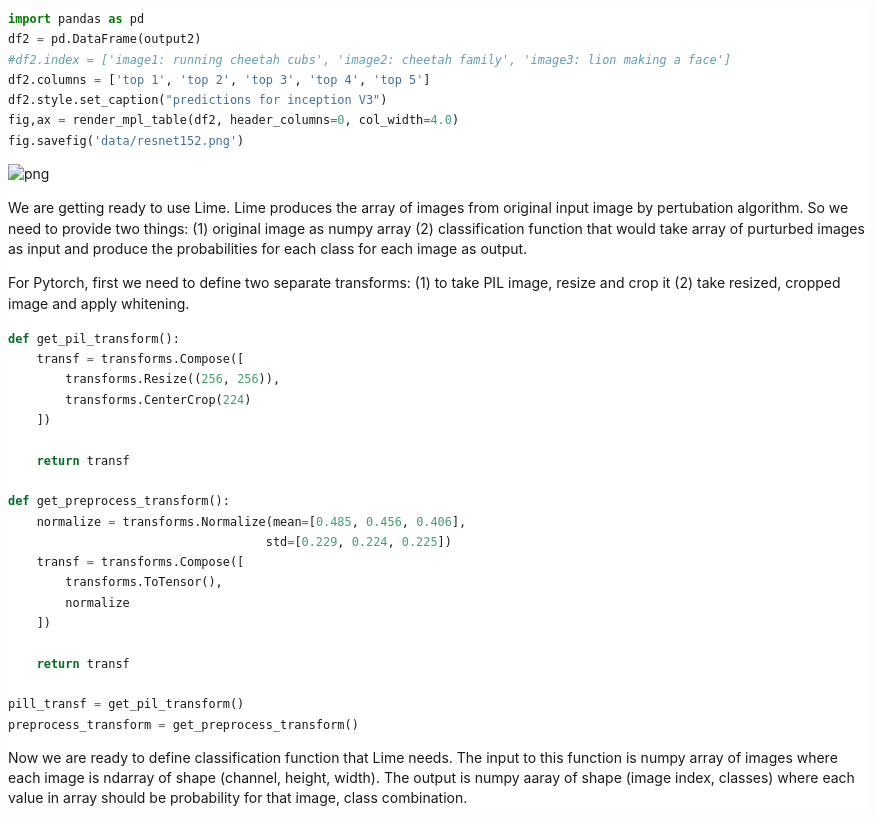 


```python
import pandas as pd
df2 = pd.DataFrame(output2)
#df2.index = ['image1: running cheetah cubs', 'image2: cheetah family', 'image3: lion making a face']
df2.columns = ['top 1', 'top 2', 'top 3', 'top 4', 'top 5']
df2.style.set_caption("predictions for inception V3")
fig,ax = render_mpl_table(df2, header_columns=0, col_width=4.0)
fig.savefig('data/resnet152.png')

```


    
![png](imagess/04-lime-example_23_0.png)
    


We are getting ready to use Lime. Lime produces the array of images from original input image by pertubation algorithm. So we need to provide two things: (1) original image as numpy array (2) classification function that would take array of purturbed images as input and produce the probabilities for each class for each image as output. 

For Pytorch, first we need to define two separate transforms: (1) to take PIL image, resize and crop it (2) take resized, cropped image and apply whitening.


```python
def get_pil_transform(): 
    transf = transforms.Compose([
        transforms.Resize((256, 256)),
        transforms.CenterCrop(224)
    ])    

    return transf

def get_preprocess_transform():
    normalize = transforms.Normalize(mean=[0.485, 0.456, 0.406],
                                    std=[0.229, 0.224, 0.225])     
    transf = transforms.Compose([
        transforms.ToTensor(),
        normalize
    ])    

    return transf    

pill_transf = get_pil_transform()
preprocess_transform = get_preprocess_transform()
```

Now we are ready to define classification function that Lime needs. The input to this function is numpy array of images where each image is ndarray of shape (channel, height, width). The output is numpy aaray of shape (image index, classes) where each value in array should be probability for that image, class combination.
